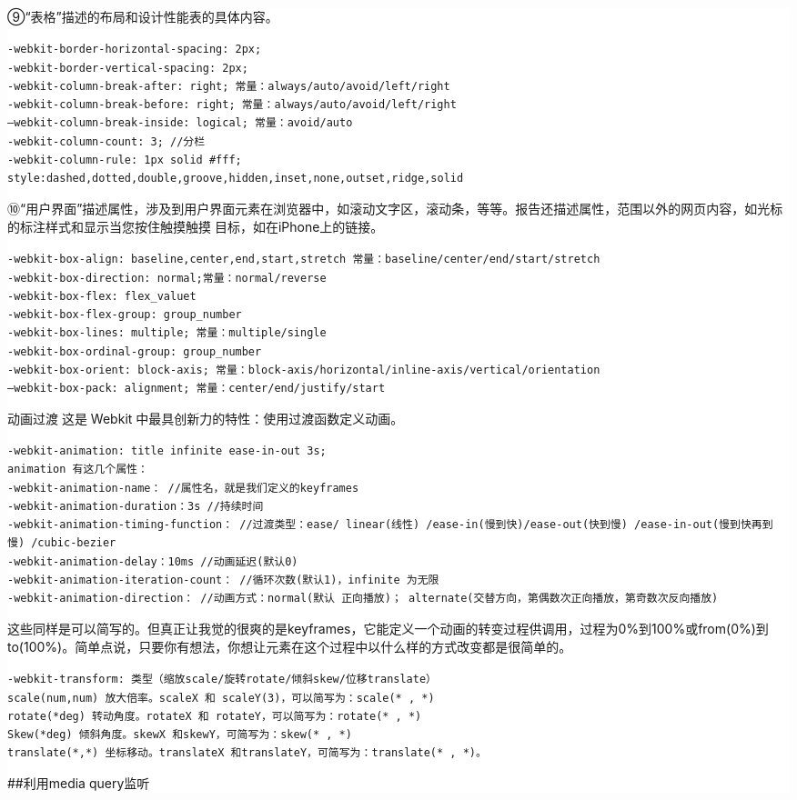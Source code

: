 
⑨“表格”描述的布局和设计性能表的具体内容。

```
-webkit-border-horizontal-spacing: 2px;
-webkit-border-vertical-spacing: 2px;
-webkit-column-break-after: right; 常量：always/auto/avoid/left/right
-webkit-column-break-before: right; 常量：always/auto/avoid/left/right
–webkit-column-break-inside: logical; 常量：avoid/auto
-webkit-column-count: 3; //分栏
-webkit-column-rule: 1px solid #fff;
style:dashed,dotted,double,groove,hidden,inset,none,outset,ridge,solid
```

⑩“用户界面”描述属性，涉及到用户界面元素在浏览器中，如滚动文字区，滚动条，等等。报告还描述属性，范围以外的网页内容，如光标的标注样式和显示当您按住触摸触摸
目标，如在iPhone上的链接。

```
-webkit-box-align: baseline,center,end,start,stretch 常量：baseline/center/end/start/stretch
-webkit-box-direction: normal;常量：normal/reverse
-webkit-box-flex: flex_valuet
-webkit-box-flex-group: group_number
-webkit-box-lines: multiple; 常量：multiple/single
-webkit-box-ordinal-group: group_number
-webkit-box-orient: block-axis; 常量：block-axis/horizontal/inline-axis/vertical/orientation
–webkit-box-pack: alignment; 常量：center/end/justify/start
```

动画过渡
这是 Webkit 中最具创新力的特性：使用过渡函数定义动画。

```
-webkit-animation: title infinite ease-in-out 3s;
animation 有这几个属性：
-webkit-animation-name： //属性名，就是我们定义的keyframes
-webkit-animation-duration：3s //持续时间
-webkit-animation-timing-function： //过渡类型：ease/ linear(线性) /ease-in(慢到快)/ease-out(快到慢) /ease-in-out(慢到快再到慢) /cubic-bezier
-webkit-animation-delay：10ms //动画延迟(默认0)
-webkit-animation-iteration-count： //循环次数(默认1)，infinite 为无限
-webkit-animation-direction： //动画方式：normal(默认 正向播放)； alternate(交替方向，第偶数次正向播放，第奇数次反向播放)
```
 

这些同样是可以简写的。但真正让我觉的很爽的是keyframes，它能定义一个动画的转变过程供调用，过程为0%到100%或from(0%)到to(100%)。简单点说，只要你有想法，你想让元素在这个过程中以什么样的方式改变都是很简单的。

```
-webkit-transform: 类型（缩放scale/旋转rotate/倾斜skew/位移translate）
scale(num,num) 放大倍率。scaleX 和 scaleY(3)，可以简写为：scale(* , *)
rotate(*deg) 转动角度。rotateX 和 rotateY，可以简写为：rotate(* , *)
Skew(*deg) 倾斜角度。skewX 和skewY，可简写为：skew(* , *)
translate(*,*) 坐标移动。translateX 和translateY，可简写为：translate(* , *)。
```
 
 
##利用media query监听
